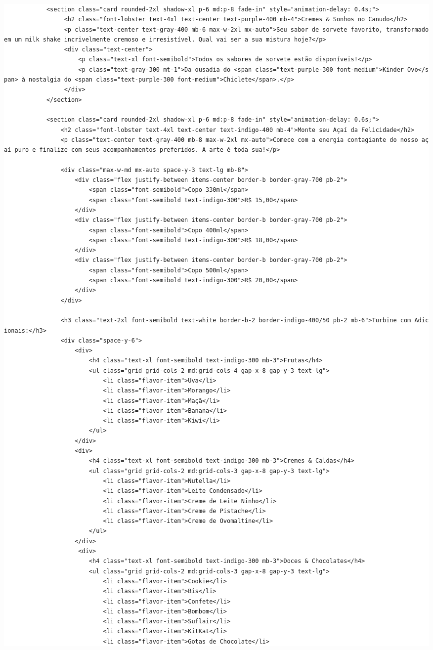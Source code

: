                 <section class="card rounded-2xl shadow-xl p-6 md:p-8 fade-in" style="animation-delay: 0.4s;">
                     <h2 class="font-lobster text-4xl text-center text-purple-400 mb-4">Cremes & Sonhos no Canudo</h2>
                     <p class="text-center text-gray-400 mb-6 max-w-2xl mx-auto">Seu sabor de sorvete favorito, transformado em um milk shake incrivelmente cremoso e irresistível. Qual vai ser a sua mistura hoje?</p>
                     <div class="text-center">
                         <p class="text-xl font-semibold">Todos os sabores de sorvete estão disponíveis!</p>
                         <p class="text-gray-300 mt-1">Da ousadia do <span class="text-purple-300 font-medium">Kinder Ovo</span> à nostalgia do <span class="text-purple-300 font-medium">Chiclete</span>.</p>
                     </div>
                </section>

                <section class="card rounded-2xl shadow-xl p-6 md:p-8 fade-in" style="animation-delay: 0.6s;">
                    <h2 class="font-lobster text-4xl text-center text-indigo-400 mb-4">Monte seu Açaí da Felicidade</h2>
                    <p class="text-center text-gray-400 mb-8 max-w-2xl mx-auto">Comece com a energia contagiante do nosso açaí puro e finalize com seus acompanhamentos preferidos. A arte é toda sua!</p>
                    
                    <div class="max-w-md mx-auto space-y-3 text-lg mb-8">
                        <div class="flex justify-between items-center border-b border-gray-700 pb-2">
                            <span class="font-semibold">Copo 330ml</span>
                            <span class="font-semibold text-indigo-300">R$ 15,00</span>
                        </div>
                        <div class="flex justify-between items-center border-b border-gray-700 pb-2">
                            <span class="font-semibold">Copo 400ml</span>
                            <span class="font-semibold text-indigo-300">R$ 18,00</span>
                        </div>
                        <div class="flex justify-between items-center border-b border-gray-700 pb-2">
                            <span class="font-semibold">Copo 500ml</span>
                            <span class="font-semibold text-indigo-300">R$ 20,00</span>
                        </div>
                    </div>

                    <h3 class="text-2xl font-semibold text-white border-b-2 border-indigo-400/50 pb-2 mb-6">Turbine com Adicionais:</h3>
                    <div class="space-y-6">
                        <div>
                            <h4 class="text-xl font-semibold text-indigo-300 mb-3">Frutas</h4>
                            <ul class="grid grid-cols-2 md:grid-cols-4 gap-x-8 gap-y-3 text-lg">
                                <li class="flavor-item">Uva</li>
                                <li class="flavor-item">Morango</li>
                                <li class="flavor-item">Maçã</li>
                                <li class="flavor-item">Banana</li>
                                <li class="flavor-item">Kiwi</li>
                            </ul>
                        </div>
                        <div>
                            <h4 class="text-xl font-semibold text-indigo-300 mb-3">Cremes & Caldas</h4>
                            <ul class="grid grid-cols-2 md:grid-cols-3 gap-x-8 gap-y-3 text-lg">
                                <li class="flavor-item">Nutella</li>
                                <li class="flavor-item">Leite Condensado</li>
                                <li class="flavor-item">Creme de Leite Ninho</li>
                                <li class="flavor-item">Creme de Pistache</li>
                                <li class="flavor-item">Creme de Ovomaltine</li>
                            </ul>
                        </div>
                         <div>
                            <h4 class="text-xl font-semibold text-indigo-300 mb-3">Doces & Chocolates</h4>
                            <ul class="grid grid-cols-2 md:grid-cols-3 gap-x-8 gap-y-3 text-lg">
                                <li class="flavor-item">Cookie</li>
                                <li class="flavor-item">Bis</li>
                                <li class="flavor-item">Confete</li>
                                <li class="flavor-item">Bombom</li>
                                <li class="flavor-item">Suflair</li>
                                <li class="flavor-item">KitKat</li>
                                <li class="flavor-item">Gotas de Chocolate</li>